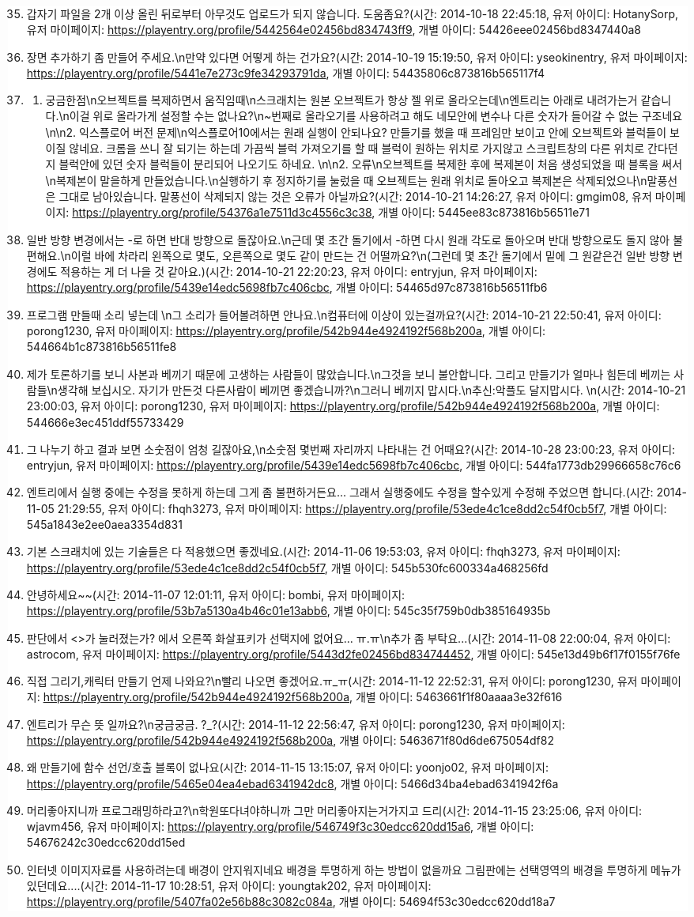35. 갑자기 파일을 2개 이상 올린 뒤로부터 아무것도 업로드가 되지 않습니다. 도움좀요?(시간: 2014-10-18 22:45:18, 유저 아이디: HotanySorp, 유저 마이페이지: https://playentry.org/profile/5442564e02456bd834743ff9, 개별 아이디: 54426eee02456bd8347440a8

36. 장면 추가하기 좀 만들어 주세요.\n만약 있다면 어떻게 하는 건가요?(시간: 2014-10-19 15:19:50, 유저 아이디: yseokinentry, 유저 마이페이지: https://playentry.org/profile/5441e7e273c9fe34293791da, 개별 아이디: 54435806c873816b565117f4

37. 1. 궁금한점\n오브젝트를 복제하면서 움직임때\n스크래치는 원본 오브젝트가 항상 젤 위로 올라오는데\n엔트리는 아래로 내려가는거 같습니다.\n이걸 위로 올라가게 설정할 수는 없나요?\n~번째로 올라오기를 사용하려고 해도 네모안에 변수나 다른 숫자가 들어갈 수 없는 구조네요\n\n2. 익스플로어 버전 문제\n익스플로어10에서는 원래 실행이 안되나요? 만들기를 했을 때 프레임만 보이고 안에 오브젝트와 블럭들이 보이질 않네요. 크롬을 쓰니 잘 되기는 하는데 가끔씩 블럭 가져오기를 할 때 블럭이 원하는 위치로 가지않고 스크립트창의 다른 위치로 간다던지 블럭안에 있던 숫자 블럭들이 분리되어 나오기도 하네요. \n\n2. 오류\n오브젝트를 복제한 후에 복제본이 처음 생성되었을 때 블록을 써서 \n복제본이 말을하게 만들었습니다.\n실행하기 후 정지하기를 눌렀을 때 오브젝트는 원래 위치로 돌아오고 복제본은 삭제되었으나\n말풍선은 그대로 남아있습니다. 말풍선이 삭제되지 않는 것은 오류가 아닐까요?(시간: 2014-10-21 14:26:27, 유저 아이디: gmgim08, 유저 마이페이지: https://playentry.org/profile/54376a1e7511d3c4556c3c38, 개별 아이디: 5445ee83c873816b56511e71

38. 일반 방향 변경에서는 -로 하면 반대 방향으로 돌잖아요.\n근데 몇 초간 돌기에서 -하면 다시 원래 각도로 돌아오며 반대 방향으로도 돌지 않아 불편해요.\n이럴 바에 차라리 왼쪽으로 몇도, 오른쪽으로 몇도 같이 만드는 건 어떨까요?\n(그런데 몇 초간 돌기에서 밑에 그 원같은건 일반 방향 변경에도 적용하는 게 더 나을 것 같아요.)(시간: 2014-10-21 22:20:23, 유저 아이디: entryjun, 유저 마이페이지: https://playentry.org/profile/5439e14edc5698fb7c406cbc, 개별 아이디: 54465d97c873816b56511fb6

39. 프로그램 만들때 소리 넣는데 \n그 소리가 들어볼려하면 안나요.\n컴퓨터에 이상이 있는걸까요?(시간: 2014-10-21 22:50:41, 유저 아이디: porong1230, 유저 마이페이지: https://playentry.org/profile/542b944e4924192f568b200a, 개별 아이디: 544664b1c873816b56511fe8

40. 제가 토론하기를 보니 사본과 베끼기 때문에 고생하는 사람들이 많았습니다.\n그것을 보니  불안합니다. 그리고 만들기가 얼마나 힘든데 베끼는 사람들\n생각해 보십시오. 자기가 만든것 다른사람이 베끼면 좋겠습니까?\n그러니 베끼지 맙시다.\n추신:악플도 달지맙시다. \n(시간: 2014-10-21 23:00:03, 유저 아이디: porong1230, 유저 마이페이지: https://playentry.org/profile/542b944e4924192f568b200a, 개별 아이디: 544666e3ec451ddf55733429

41. 그 나누기 하고 결과 보면 소숫점이 엄청 길잖아요,\n소숫점 몇번째 자리까지 나타내는 건 어때요?(시간: 2014-10-28 23:00:23, 유저 아이디: entryjun, 유저 마이페이지: https://playentry.org/profile/5439e14edc5698fb7c406cbc, 개별 아이디: 544fa1773db29966658c76c6

42. 엔트리에서 실행 중에는 수정을 못하게 하는데 그게 좀 불편하거든요... 그래서 실행중에도 수정을 할수있게 수정해 주었으면 합니다.(시간: 2014-11-05 21:29:55, 유저 아이디: fhqh3273, 유저 마이페이지: https://playentry.org/profile/53ede4c1ce8dd2c54f0cb5f7, 개별 아이디: 545a1843e2ee0aea3354d831

43. 기본 스크래치에 있는 기술들은 다 적용했으면 좋겠네요.(시간: 2014-11-06 19:53:03, 유저 아이디: fhqh3273, 유저 마이페이지: https://playentry.org/profile/53ede4c1ce8dd2c54f0cb5f7, 개별 아이디: 545b530fc600334a468256fd

44. 안녕하세요~~(시간: 2014-11-07 12:01:11, 유저 아이디: bombi, 유저 마이페이지: https://playentry.org/profile/53b7a5130a4b46c01e13abb6, 개별 아이디: 545c35f759b0db385164935b

45. 판단에서 <>가 눌러졌는가? 에서 오른쪽 화살표키가 선택지에 없어요... ㅠ.ㅠ\n추가 좀 부탁요...(시간: 2014-11-08 22:00:04, 유저 아이디: astrocom, 유저 마이페이지: https://playentry.org/profile/5443d2fe02456bd834744452, 개별 아이디: 545e13d49b6f17f0155f76fe

46. 직접 그리기,캐릭터 만들기 언제 나와요?\n빨리 나오면 좋겠어요.ㅠ_ㅠ(시간: 2014-11-12 22:52:31, 유저 아이디: porong1230, 유저 마이페이지: https://playentry.org/profile/542b944e4924192f568b200a, 개별 아이디: 5463661f1f80aaaa3e32f616

47. 엔트리가 무슨 뜻 일까요?\n궁금궁금.  ?_?(시간: 2014-11-12 22:56:47, 유저 아이디: porong1230, 유저 마이페이지: https://playentry.org/profile/542b944e4924192f568b200a, 개별 아이디: 5463671f80d6de675054df82

48. 왜 만들기에 함수 선언/호출 블록이 없나요(시간: 2014-11-15 13:15:07, 유저 아이디: yoonjo02, 유저 마이페이지: https://playentry.org/profile/5465e04ea4ebad6341942dc8, 개별 아이디: 5466d34ba4ebad6341942f6a

49. 머리좋아지니까 프로그래밍하라고?\n학원또다녀야하니까 그만 머리좋아지는거가지고 드리(시간: 2014-11-15 23:25:06, 유저 아이디: wjavm456, 유저 마이페이지: https://playentry.org/profile/546749f3c30edcc620dd15a6, 개별 아이디: 54676242c30edcc620dd15ed

50. 인터넷 이미지자료를 사용하려는데 배경이 안지워지네요 배경을 투명하게 하는 방법이 없을까요 그림판에는 선택영역의 배경을 투명하게 메뉴가 있던데요....(시간: 2014-11-17 10:28:51, 유저 아이디: youngtak202, 유저 마이페이지: https://playentry.org/profile/5407fa02e56b88c3082c084a, 개별 아이디: 54694f53c30edcc620dd18a7
